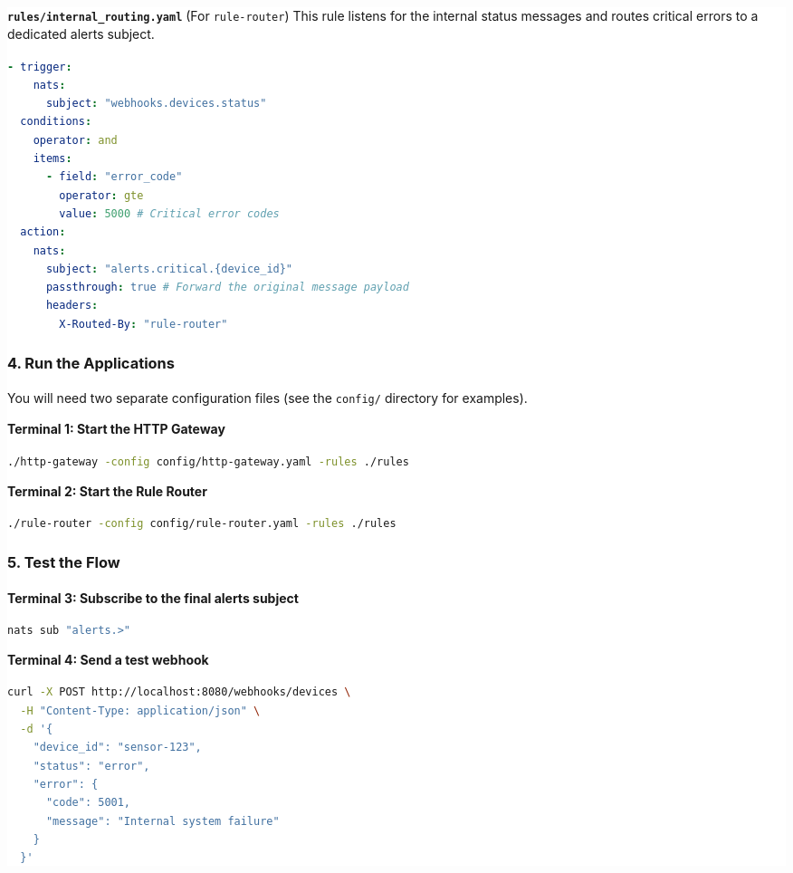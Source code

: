 **`rules/internal_routing.yaml`** (For `rule-router`)
This rule listens for the internal status messages and routes critical errors to a dedicated alerts subject.

```yaml
- trigger:
    nats:
      subject: "webhooks.devices.status"
  conditions:
    operator: and
    items:
      - field: "error_code"
        operator: gte
        value: 5000 # Critical error codes
  action:
    nats:
      subject: "alerts.critical.{device_id}"
      passthrough: true # Forward the original message payload
      headers:
        X-Routed-By: "rule-router"
```

### 4. Run the Applications

You will need two separate configuration files (see the `config/` directory for examples).

**Terminal 1: Start the HTTP Gateway**
```bash
./http-gateway -config config/http-gateway.yaml -rules ./rules
```

**Terminal 2: Start the Rule Router**
```bash
./rule-router -config config/rule-router.yaml -rules ./rules
```

### 5. Test the Flow

**Terminal 3: Subscribe to the final alerts subject**
```bash
nats sub "alerts.>"
```

**Terminal 4: Send a test webhook**
```bash
curl -X POST http://localhost:8080/webhooks/devices \
  -H "Content-Type: application/json" \
  -d '{
    "device_id": "sensor-123",
    "status": "error",
    "error": {
      "code": 5001,
      "message": "Internal system failure"
    }
  }'
```
